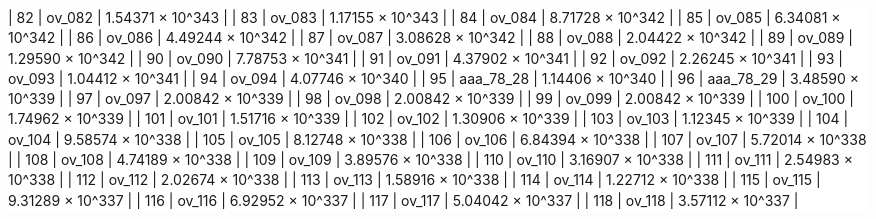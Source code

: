 | 82 | ov_082 | 1.54371 × 10^343 |
| 83 | ov_083 | 1.17155 × 10^343 |
| 84 | ov_084 | 8.71728 × 10^342 |
| 85 | ov_085 | 6.34081 × 10^342 |
| 86 | ov_086 | 4.49244 × 10^342 |
| 87 | ov_087 | 3.08628 × 10^342 |
| 88 | ov_088 | 2.04422 × 10^342 |
| 89 | ov_089 | 1.29590 × 10^342 |
| 90 | ov_090 | 7.78753 × 10^341 |
| 91 | ov_091 | 4.37902 × 10^341 |
| 92 | ov_092 | 2.26245 × 10^341 |
| 93 | ov_093 | 1.04412 × 10^341 |
| 94 | ov_094 | 4.07746 × 10^340 |
| 95 | aaa_78_28 | 1.14406 × 10^340 |
| 96 | aaa_78_29 | 3.48590 × 10^339 |
| 97 | ov_097 | 2.00842 × 10^339 |
| 98 | ov_098 | 2.00842 × 10^339 |
| 99 | ov_099 | 2.00842 × 10^339 |
| 100 | ov_100 | 1.74962 × 10^339 |
| 101 | ov_101 | 1.51716 × 10^339 |
| 102 | ov_102 | 1.30906 × 10^339 |
| 103 | ov_103 | 1.12345 × 10^339 |
| 104 | ov_104 | 9.58574 × 10^338 |
| 105 | ov_105 | 8.12748 × 10^338 |
| 106 | ov_106 | 6.84394 × 10^338 |
| 107 | ov_107 | 5.72014 × 10^338 |
| 108 | ov_108 | 4.74189 × 10^338 |
| 109 | ov_109 | 3.89576 × 10^338 |
| 110 | ov_110 | 3.16907 × 10^338 |
| 111 | ov_111 | 2.54983 × 10^338 |
| 112 | ov_112 | 2.02674 × 10^338 |
| 113 | ov_113 | 1.58916 × 10^338 |
| 114 | ov_114 | 1.22712 × 10^338 |
| 115 | ov_115 | 9.31289 × 10^337 |
| 116 | ov_116 | 6.92952 × 10^337 |
| 117 | ov_117 | 5.04042 × 10^337 |
| 118 | ov_118 | 3.57112 × 10^337 |